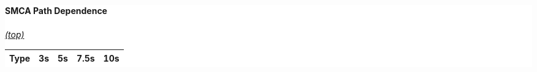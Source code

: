 #### SMCA Path Dependence
*[(top)](#table-of-contents)*

| Type | 3s | 5s | 7.5s | 10s |
|-----|-----|-----|-----|-----|